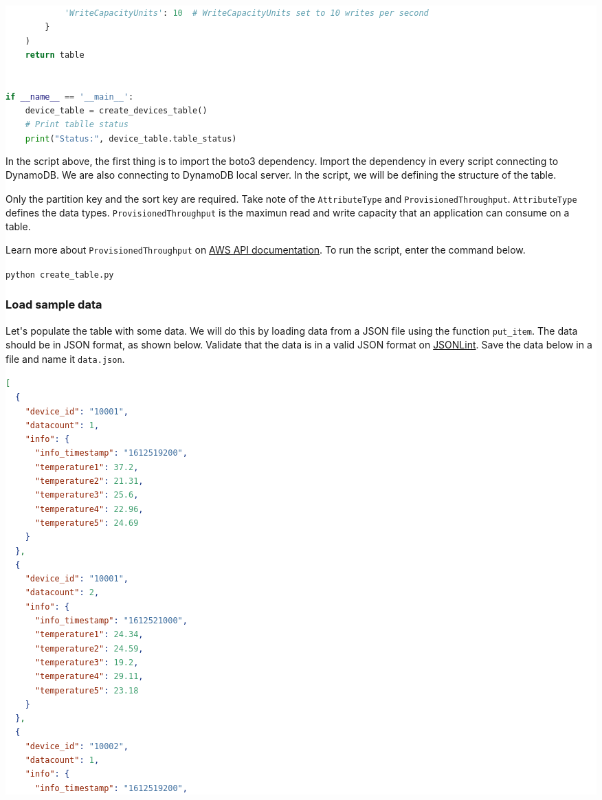 ```python
            'WriteCapacityUnits': 10  # WriteCapacityUnits set to 10 writes per second
        }
    )
    return table


if __name__ == '__main__':
    device_table = create_devices_table()
    # Print tablle status
    print("Status:", device_table.table_status)

```

In the script above, the first thing is to import the boto3 dependency. Import the dependency in every script connecting to DynamoDB. We are also connecting to DynamoDB local server. In the script, we will be defining the structure of the table. 

Only the partition key and the sort key are required. Take note of the `AttributeType` and `ProvisionedThroughput`. `AttributeType` defines the data types. `ProvisionedThroughput` is the maximun read and write capacity that an application can consume on a table. 

Learn more about `ProvisionedThroughput` on [AWS API documentation](https://docs.aws.amazon.com/amazondynamodb/latest/APIReference/API_ProvisionedThroughput.html). To run the script, enter the command below.

```bash
python create_table.py
```

### Load sample data
Let's populate the table with some data. We will do this by loading data from a JSON file using the function `put_item`. The data should be in JSON format, as shown below. Validate that the data is in a valid JSON format on [JSONLint](https://jsonlint.com/). Save the data below in a file and name it `data.json`.

```json
[
  {
    "device_id": "10001",
    "datacount": 1,
    "info": {
      "info_timestamp": "1612519200",
      "temperature1": 37.2,
      "temperature2": 21.31,
      "temperature3": 25.6,
      "temperature4": 22.96,
      "temperature5": 24.69
    }
  },
  {
    "device_id": "10001",
    "datacount": 2,
    "info": {
      "info_timestamp": "1612521000",
      "temperature1": 24.34,
      "temperature2": 24.59,
      "temperature3": 19.2,
      "temperature4": 29.11,
      "temperature5": 23.18
    }
  },
  {
    "device_id": "10002",
    "datacount": 1,
    "info": {
      "info_timestamp": "1612519200",
```